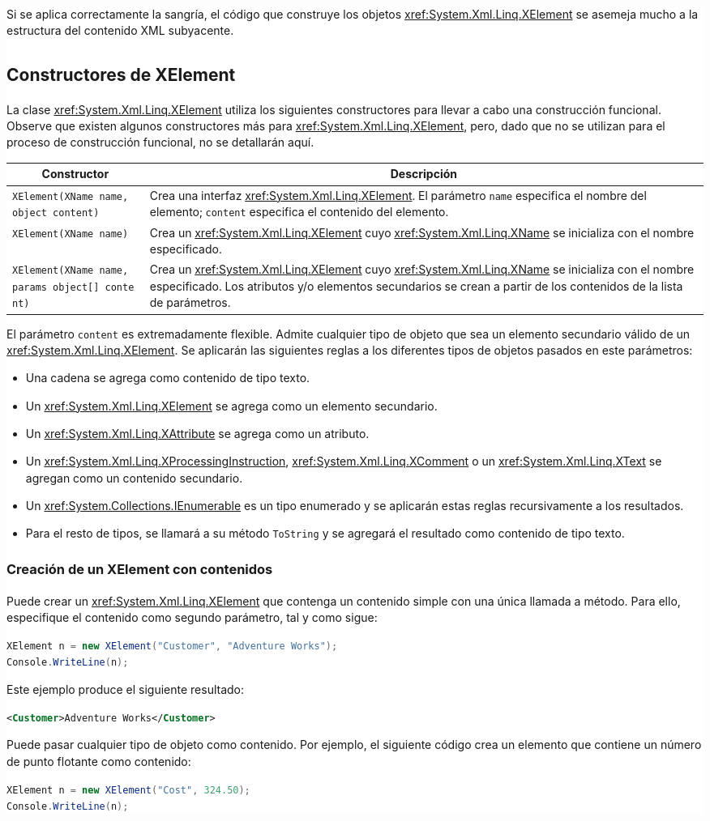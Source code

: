  Si se aplica correctamente la sangría, el código que construye los objetos <xref:System.Xml.Linq.XElement> se asemeja mucho a la estructura del contenido XML subyacente.  
  
## <a name="xelement-constructors"></a>Constructores de XElement  
 La clase <xref:System.Xml.Linq.XElement> utiliza los siguientes constructores para llevar a cabo una construcción funcional. Observe que existen algunos constructores más para <xref:System.Xml.Linq.XElement>, pero, dado que no se utilizan para el proceso de construcción funcional, no se detallarán aquí.  
  
|Constructor|Descripción|  
|-----------------|-----------------|  
|`XElement(XName name, object content)`|Crea una interfaz <xref:System.Xml.Linq.XElement>. El parámetro `name` especifica el nombre del elemento; `content` especifica el contenido del elemento.|  
|`XElement(XName name)`|Crea un <xref:System.Xml.Linq.XElement> cuyo <xref:System.Xml.Linq.XName> se inicializa con el nombre especificado.|  
|`XElement(XName name, params object[] content)`|Crea un <xref:System.Xml.Linq.XElement> cuyo <xref:System.Xml.Linq.XName> se inicializa con el nombre especificado. Los atributos y/o elementos secundarios se crean a partir de los contenidos de la lista de parámetros.|  
  
 El parámetro `content` es extremadamente flexible. Admite cualquier tipo de objeto que sea un elemento secundario válido de un <xref:System.Xml.Linq.XElement>. Se aplicarán las siguientes reglas a los diferentes tipos de objetos pasados en este parámetros:  
  
- Una cadena se agrega como contenido de tipo texto.  
  
- Un <xref:System.Xml.Linq.XElement> se agrega como un elemento secundario.  
  
- Un <xref:System.Xml.Linq.XAttribute> se agrega como un atributo.  
  
- Un <xref:System.Xml.Linq.XProcessingInstruction>, <xref:System.Xml.Linq.XComment> o un <xref:System.Xml.Linq.XText> se agregan como un contenido secundario.  
  
- Un <xref:System.Collections.IEnumerable> es un tipo enumerado y se aplicarán estas reglas recursivamente a los resultados.  
  
- Para el resto de tipos, se llamará a su método `ToString` y se agregará el resultado como contenido de tipo texto.  
  
### <a name="creating-an-xelement-with-content"></a>Creación de un XElement con contenidos  
 Puede crear un <xref:System.Xml.Linq.XElement> que contenga un contenido simple con una única llamada a método. Para ello, especifique el contenido como segundo parámetro, tal y como sigue:  
  
```csharp  
XElement n = new XElement("Customer", "Adventure Works");  
Console.WriteLine(n);  
```  
  
 Este ejemplo produce el siguiente resultado:  
  
```xml  
<Customer>Adventure Works</Customer>  
```  
  
 Puede pasar cualquier tipo de objeto como contenido. Por ejemplo, el siguiente código crea un elemento que contiene un número de punto flotante como contenido:  
  
```csharp  
XElement n = new XElement("Cost", 324.50);  
Console.WriteLine(n);  
```  
  